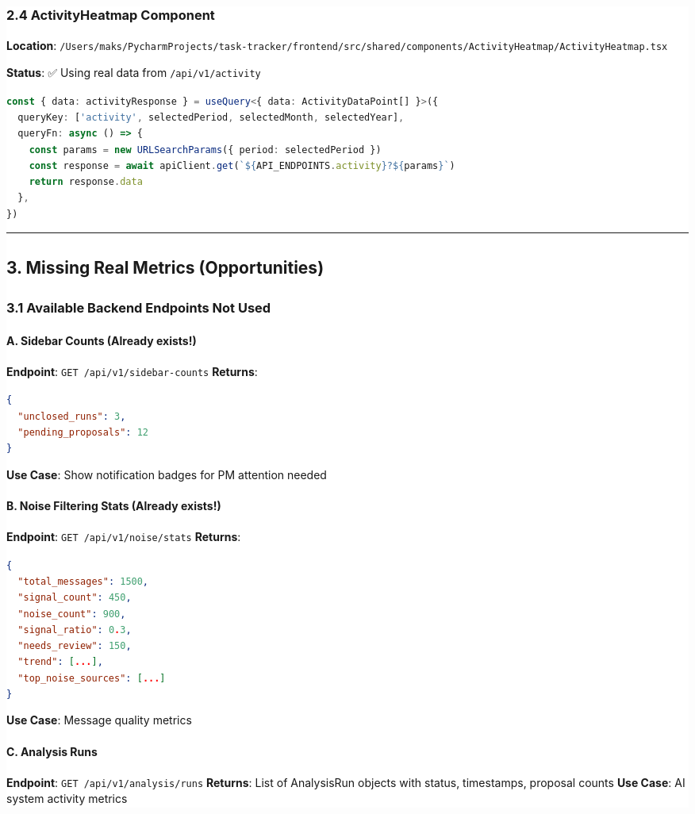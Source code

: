 ### 2.4 ActivityHeatmap Component
**Location**: `/Users/maks/PycharmProjects/task-tracker/frontend/src/shared/components/ActivityHeatmap/ActivityHeatmap.tsx`

**Status**: ✅ Using real data from `/api/v1/activity`

```typescript
const { data: activityResponse } = useQuery<{ data: ActivityDataPoint[] }>({
  queryKey: ['activity', selectedPeriod, selectedMonth, selectedYear],
  queryFn: async () => {
    const params = new URLSearchParams({ period: selectedPeriod })
    const response = await apiClient.get(`${API_ENDPOINTS.activity}?${params}`)
    return response.data
  },
})
```

---

## 3. Missing Real Metrics (Opportunities)

### 3.1 Available Backend Endpoints Not Used

#### A. Sidebar Counts (Already exists!)
**Endpoint**: `GET /api/v1/sidebar-counts`
**Returns**:
```json
{
  "unclosed_runs": 3,
  "pending_proposals": 12
}
```
**Use Case**: Show notification badges for PM attention needed

#### B. Noise Filtering Stats (Already exists!)
**Endpoint**: `GET /api/v1/noise/stats`
**Returns**:
```json
{
  "total_messages": 1500,
  "signal_count": 450,
  "noise_count": 900,
  "signal_ratio": 0.3,
  "needs_review": 150,
  "trend": [...],
  "top_noise_sources": [...]
}
```
**Use Case**: Message quality metrics

#### C. Analysis Runs
**Endpoint**: `GET /api/v1/analysis/runs`
**Returns**: List of AnalysisRun objects with status, timestamps, proposal counts
**Use Case**: AI system activity metrics
